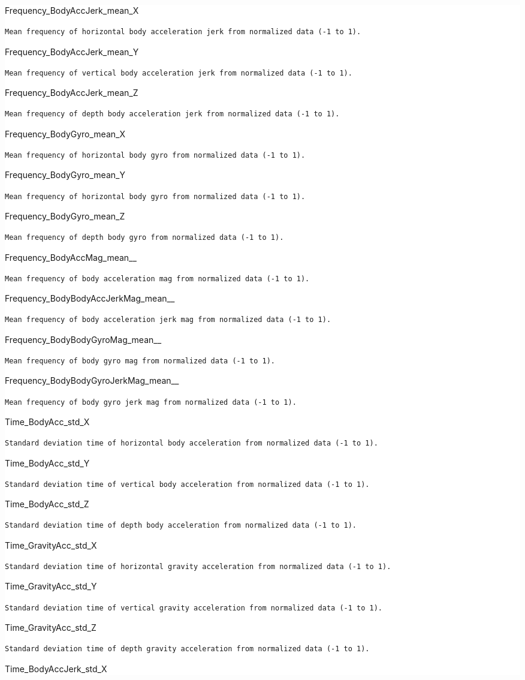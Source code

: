 Frequency_BodyAccJerk_mean_X 

    Mean frequency of horizontal body acceleration jerk from normalized data (-1 to 1).
    
Frequency_BodyAccJerk_mean_Y 

    Mean frequency of vertical body acceleration jerk from normalized data (-1 to 1).
    
Frequency_BodyAccJerk_mean_Z  

    Mean frequency of depth body acceleration jerk from normalized data (-1 to 1).
    
Frequency_BodyGyro_mean_X 

    Mean frequency of horizontal body gyro from normalized data (-1 to 1).
    
Frequency_BodyGyro_mean_Y 

    Mean frequency of horizontal body gyro from normalized data (-1 to 1).
    
Frequency_BodyGyro_mean_Z  

    Mean frequency of depth body gyro from normalized data (-1 to 1).
    
Frequency_BodyAccMag_mean__  

    Mean frequency of body acceleration mag from normalized data (-1 to 1).
    
Frequency_BodyBodyAccJerkMag_mean__ 

    Mean frequency of body acceleration jerk mag from normalized data (-1 to 1).
    
Frequency_BodyBodyGyroMag_mean__ 

    Mean frequency of body gyro mag from normalized data (-1 to 1).
    
Frequency_BodyBodyGyroJerkMag_mean__ 

    Mean frequency of body gyro jerk mag from normalized data (-1 to 1).
    
Time_BodyAcc_std_X  

    Standard deviation time of horizontal body acceleration from normalized data (-1 to 1).
    
Time_BodyAcc_std_Y       

    Standard deviation time of vertical body acceleration from normalized data (-1 to 1).
    
Time_BodyAcc_std_Z  

    Standard deviation time of depth body acceleration from normalized data (-1 to 1).
    
Time_GravityAcc_std_X    

    Standard deviation time of horizontal gravity acceleration from normalized data (-1 to 1).
    
Time_GravityAcc_std_Y  

    Standard deviation time of vertical gravity acceleration from normalized data (-1 to 1).
    
Time_GravityAcc_std_Z     

    Standard deviation time of depth gravity acceleration from normalized data (-1 to 1).
    
Time_BodyAccJerk_std_X    
